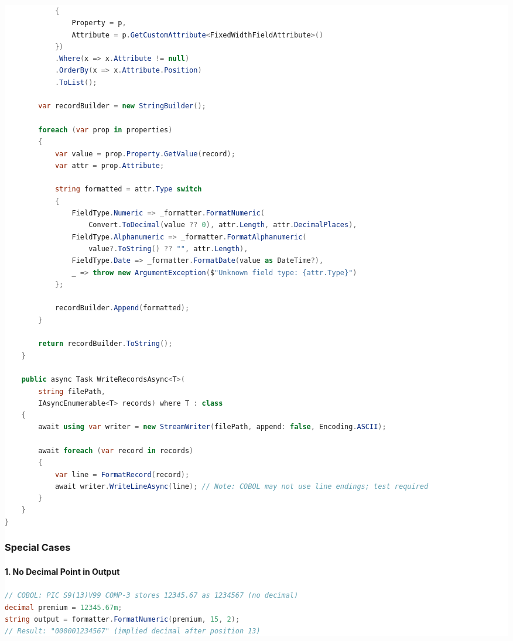 ```csharp
            {
                Property = p,
                Attribute = p.GetCustomAttribute<FixedWidthFieldAttribute>()
            })
            .Where(x => x.Attribute != null)
            .OrderBy(x => x.Attribute.Position)
            .ToList();

        var recordBuilder = new StringBuilder();

        foreach (var prop in properties)
        {
            var value = prop.Property.GetValue(record);
            var attr = prop.Attribute;

            string formatted = attr.Type switch
            {
                FieldType.Numeric => _formatter.FormatNumeric(
                    Convert.ToDecimal(value ?? 0), attr.Length, attr.DecimalPlaces),
                FieldType.Alphanumeric => _formatter.FormatAlphanumeric(
                    value?.ToString() ?? "", attr.Length),
                FieldType.Date => _formatter.FormatDate(value as DateTime?),
                _ => throw new ArgumentException($"Unknown field type: {attr.Type}")
            };

            recordBuilder.Append(formatted);
        }

        return recordBuilder.ToString();
    }

    public async Task WriteRecordsAsync<T>(
        string filePath,
        IAsyncEnumerable<T> records) where T : class
    {
        await using var writer = new StreamWriter(filePath, append: false, Encoding.ASCII);

        await foreach (var record in records)
        {
            var line = FormatRecord(record);
            await writer.WriteLineAsync(line); // Note: COBOL may not use line endings; test required
        }
    }
}
```

### Special Cases

#### 1. No Decimal Point in Output
```csharp
// COBOL: PIC S9(13)V99 COMP-3 stores 12345.67 as 1234567 (no decimal)
decimal premium = 12345.67m;
string output = formatter.FormatNumeric(premium, 15, 2);
// Result: "000001234567" (implied decimal after position 13)
```
